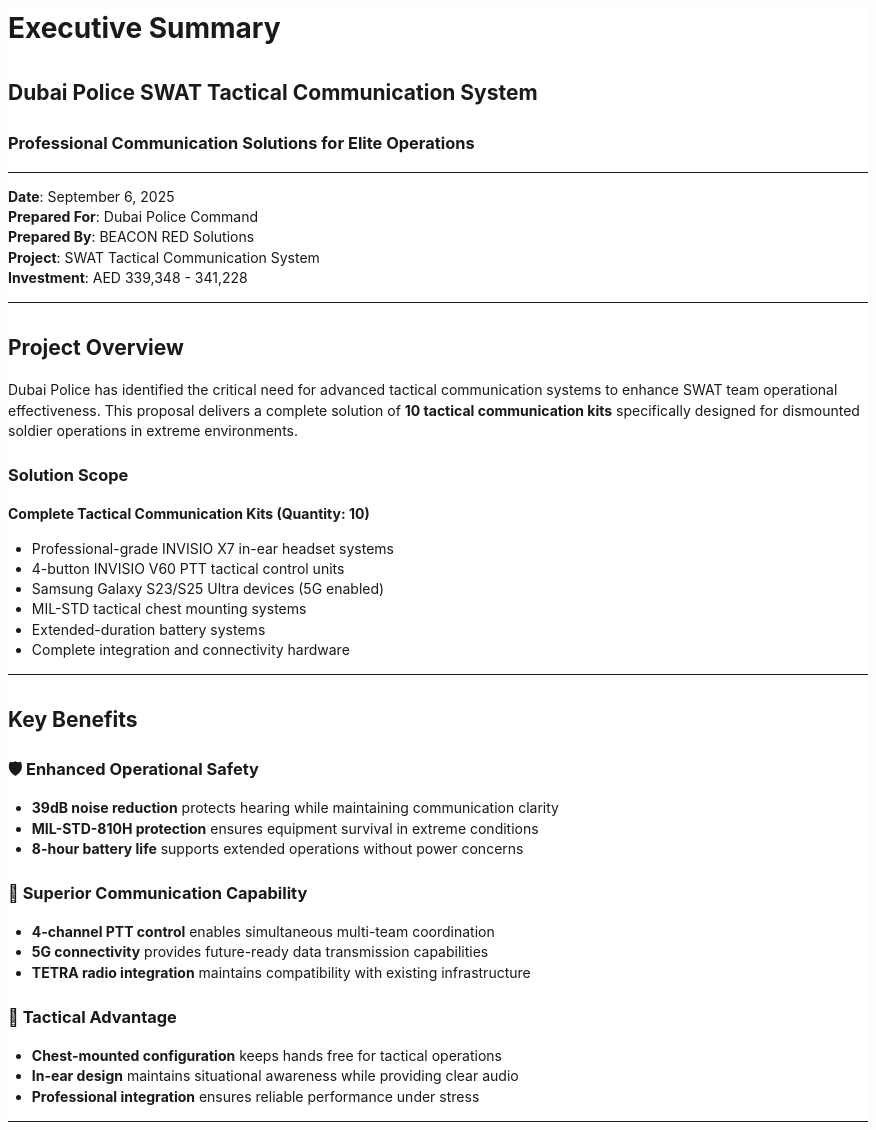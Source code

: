 # Executive Summary
## Dubai Police SWAT Tactical Communication System
### Professional Communication Solutions for Elite Operations

---

**Date**: September 6, 2025  
**Prepared For**: Dubai Police Command  
**Prepared By**: BEACON RED Solutions  
**Project**: SWAT Tactical Communication System  
**Investment**: AED 339,348 - 341,228

---

## Project Overview

Dubai Police has identified the critical need for advanced tactical communication systems to enhance SWAT team operational effectiveness. This proposal delivers a complete solution of **10 tactical communication kits** specifically designed for dismounted soldier operations in extreme environments.

### Solution Scope

**Complete Tactical Communication Kits (Quantity: 10)**
- Professional-grade INVISIO X7 in-ear headset systems
- 4-button INVISIO V60 PTT tactical control units
- Samsung Galaxy S23/S25 Ultra devices (5G enabled)
- MIL-STD tactical chest mounting systems
- Extended-duration battery systems
- Complete integration and connectivity hardware

---

## Key Benefits

### 🛡️ **Enhanced Operational Safety**
- **39dB noise reduction** protects hearing while maintaining communication clarity
- **MIL-STD-810H protection** ensures equipment survival in extreme conditions
- **8-hour battery life** supports extended operations without power concerns

### 📡 **Superior Communication Capability**
- **4-channel PTT control** enables simultaneous multi-team coordination
- **5G connectivity** provides future-ready data transmission capabilities
- **TETRA radio integration** maintains compatibility with existing infrastructure

### 👮 **Tactical Advantage**
- **Chest-mounted configuration** keeps hands free for tactical operations
- **In-ear design** maintains situational awareness while providing clear audio
- **Professional integration** ensures reliable performance under stress

---
